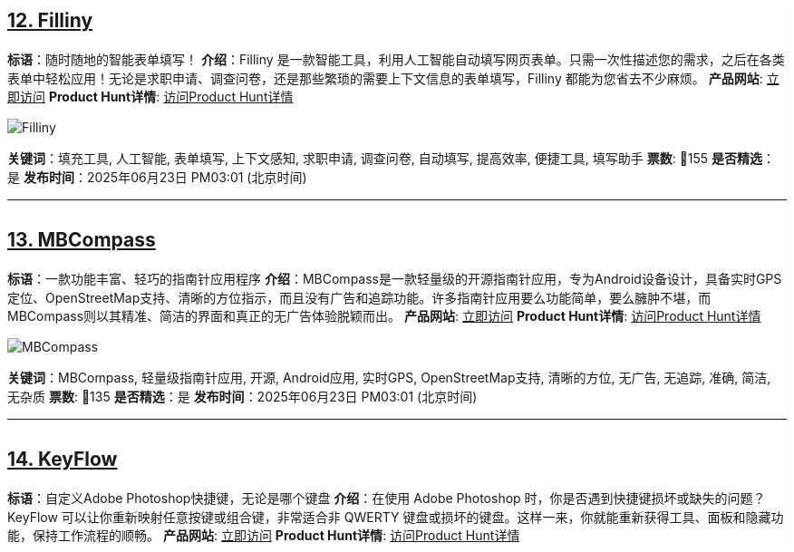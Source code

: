 ## [12. Filliny ](https://www.producthunt.com/posts/filliny-2?utm_campaign=producthunt-api&utm_medium=api-v2&utm_source=Application%3A+phdata+%28ID%3A+183397%29)
**标语**：随时随地的智能表单填写！
**介绍**：Filliny 是一款智能工具，利用人工智能自动填写网页表单。只需一次性描述您的需求，之后在各类表单中轻松应用！无论是求职申请、调查问卷，还是那些繁琐的需要上下文信息的表单填写，Filliny 都能为您省去不少麻烦。
**产品网站**: [立即访问](https://www.producthunt.com/r/DFPKN66FAW634Z?utm_campaign=producthunt-api&utm_medium=api-v2&utm_source=Application%3A+phdata+%28ID%3A+183397%29)
**Product Hunt详情**: [访问Product Hunt详情](https://www.producthunt.com/posts/filliny-2?utm_campaign=producthunt-api&utm_medium=api-v2&utm_source=Application%3A+phdata+%28ID%3A+183397%29)

![Filliny ]()

**关键词**：填充工具, 人工智能, 表单填写, 上下文感知, 求职申请, 调查问卷, 自动填写, 提高效率, 便捷工具, 填写助手
**票数**: 🔺155
**是否精选**：是
**发布时间**：2025年06月23日 PM03:01 (北京时间)

---

## [13. MBCompass](https://www.producthunt.com/posts/mbcompass?utm_campaign=producthunt-api&utm_medium=api-v2&utm_source=Application%3A+phdata+%28ID%3A+183397%29)
**标语**：一款功能丰富、轻巧的指南针应用程序
**介绍**：MBCompass是一款轻量级的开源指南针应用，专为Android设备设计，具备实时GPS定位、OpenStreetMap支持、清晰的方位指示，而且没有广告和追踪功能。许多指南针应用要么功能简单，要么臃肿不堪，而MBCompass则以其精准、简洁的界面和真正的无广告体验脱颖而出。
**产品网站**: [立即访问](https://www.producthunt.com/r/PB4O4FIZAVBVHW?utm_campaign=producthunt-api&utm_medium=api-v2&utm_source=Application%3A+phdata+%28ID%3A+183397%29)
**Product Hunt详情**: [访问Product Hunt详情](https://www.producthunt.com/posts/mbcompass?utm_campaign=producthunt-api&utm_medium=api-v2&utm_source=Application%3A+phdata+%28ID%3A+183397%29)

![MBCompass]()

**关键词**：MBCompass, 轻量级指南针应用, 开源, Android应用, 实时GPS, OpenStreetMap支持, 清晰的方位, 无广告, 无追踪, 准确, 简洁, 无杂质
**票数**: 🔺135
**是否精选**：是
**发布时间**：2025年06月23日 PM03:01 (北京时间)

---

## [14. KeyFlow](https://www.producthunt.com/posts/keyflow?utm_campaign=producthunt-api&utm_medium=api-v2&utm_source=Application%3A+phdata+%28ID%3A+183397%29)
**标语**：自定义Adobe Photoshop快捷键，无论是哪个键盘
**介绍**：在使用 Adobe Photoshop 时，你是否遇到快捷键损坏或缺失的问题？KeyFlow 可以让你重新映射任意按键或组合键，非常适合非 QWERTY 键盘或损坏的键盘。这样一来，你就能重新获得工具、面板和隐藏功能，保持工作流程的顺畅。
**产品网站**: [立即访问](https://www.producthunt.com/r/652YAJYVVBKOQX?utm_campaign=producthunt-api&utm_medium=api-v2&utm_source=Application%3A+phdata+%28ID%3A+183397%29)
**Product Hunt详情**: [访问Product Hunt详情](https://www.producthunt.com/posts/keyflow?utm_campaign=producthunt-api&utm_medium=api-v2&utm_source=Application%3A+phdata+%28ID%3A+183397%29)
